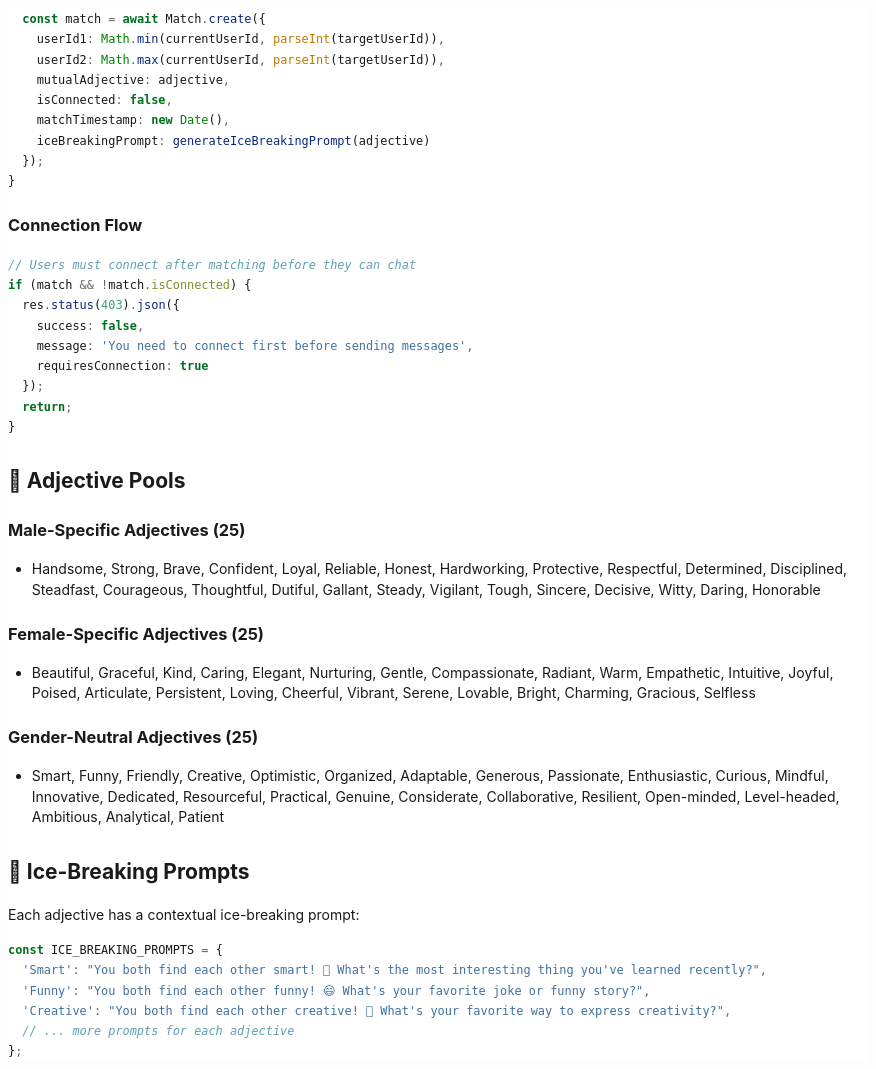 ```typescript
  const match = await Match.create({
    userId1: Math.min(currentUserId, parseInt(targetUserId)),
    userId2: Math.max(currentUserId, parseInt(targetUserId)),
    mutualAdjective: adjective,
    isConnected: false,
    matchTimestamp: new Date(),
    iceBreakingPrompt: generateIceBreakingPrompt(adjective)
  });
}
```

### Connection Flow
```typescript
// Users must connect after matching before they can chat
if (match && !match.isConnected) {
  res.status(403).json({ 
    success: false, 
    message: 'You need to connect first before sending messages',
    requiresConnection: true
  });
  return;
}
```

## 🎯 Adjective Pools

### Male-Specific Adjectives (25)
- Handsome, Strong, Brave, Confident, Loyal, Reliable, Honest, Hardworking, Protective, Respectful, Determined, Disciplined, Steadfast, Courageous, Thoughtful, Dutiful, Gallant, Steady, Vigilant, Tough, Sincere, Decisive, Witty, Daring, Honorable

### Female-Specific Adjectives (25)
- Beautiful, Graceful, Kind, Caring, Elegant, Nurturing, Gentle, Compassionate, Radiant, Warm, Empathetic, Intuitive, Joyful, Poised, Articulate, Persistent, Loving, Cheerful, Vibrant, Serene, Lovable, Bright, Charming, Gracious, Selfless

### Gender-Neutral Adjectives (25)
- Smart, Funny, Friendly, Creative, Optimistic, Organized, Adaptable, Generous, Passionate, Enthusiastic, Curious, Mindful, Innovative, Dedicated, Resourceful, Practical, Genuine, Considerate, Collaborative, Resilient, Open-minded, Level-headed, Ambitious, Analytical, Patient

## 🧊 Ice-Breaking Prompts

Each adjective has a contextual ice-breaking prompt:
```typescript
const ICE_BREAKING_PROMPTS = {
  'Smart': "You both find each other smart! 🧠 What's the most interesting thing you've learned recently?",
  'Funny': "You both find each other funny! 😄 What's your favorite joke or funny story?",
  'Creative': "You both find each other creative! 🎨 What's your favorite way to express creativity?",
  // ... more prompts for each adjective
};
```
